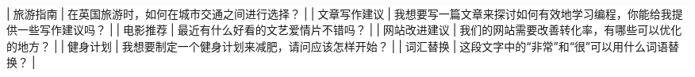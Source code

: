 | 旅游指南           | 在英国旅游时，如何在城市交通之间进行选择？                                                                                                                                                                                                                                                                                                                                                                                                                                                                                                                                                                                                                                                                                                                                                                                                                                                                                                 |
| 文章写作建议     | 我想要写一篇文章来探讨如何有效地学习编程，你能给我提供一些写作建议吗？                                                                                                                                                                                                                                                                                                                                                                                                                                                                                                                                                                                                                                                                                                                                                                                                                                                        |
| 电影推荐          | 最近有什么好看的文艺爱情片不错吗？                                                                                                                                                                                                                                                                                                                                                                                                                                                                                                                                                                                                                                                                                                                                                                                                                                                                                                        |
| 网站改进建议     | 我们的网站需要改善转化率，有哪些可以优化的地方？                                                                                                                                                                                                                                                                                                                                                                                                                                                                                                                                                                                                                                                                                                                                                                                                                                                                                        |
| 健身计划          | 我想要制定一个健身计划来减肥，请问应该怎样开始？                                                                                                                                                                                                                                                                                                                                                                                                                                                                                                                                                                                                                                                                                                                                                                                                                                                                                         |
| 词汇替换          | 这段文字中的“非常”和“很”可以用什么词语替换？                                                                                                                                                                                                                                                                                                                                                                                                                                                                                                                                                                                                                                                                                                                                                                                                                                                                                              |